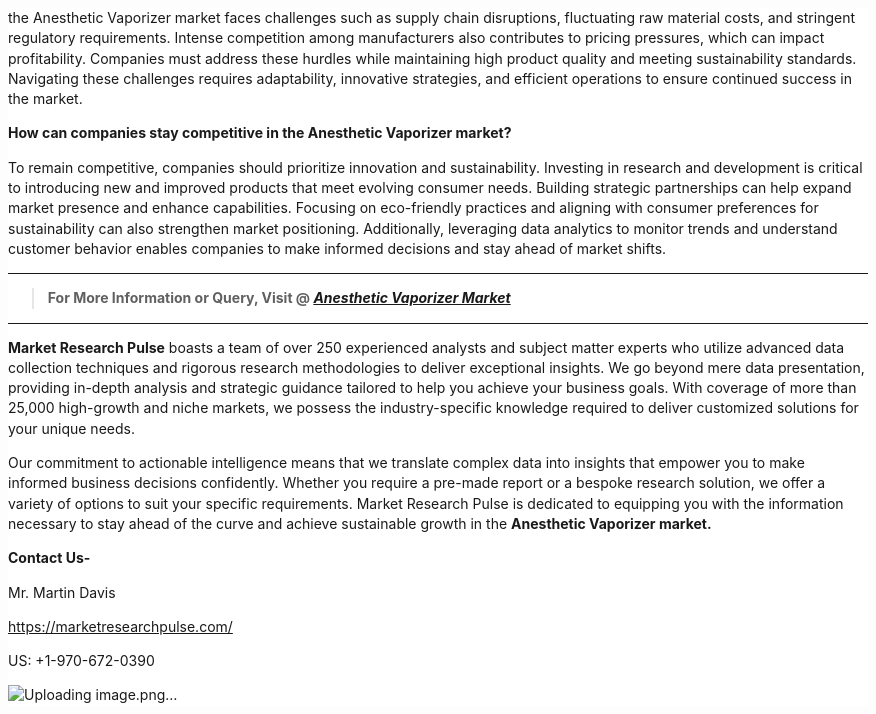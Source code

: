 the Anesthetic Vaporizer market faces challenges such as supply chain disruptions, fluctuating raw material costs, and stringent regulatory requirements. Intense competition among manufacturers also contributes to pricing pressures, which can impact profitability. Companies must address these hurdles while maintaining high product quality and meeting sustainability standards. Navigating these challenges requires adaptability, innovative strategies, and efficient operations to ensure continued success in the market.</p><p><strong>How can companies stay competitive in the Anesthetic Vaporizer market?</strong></p><p>To remain competitive, companies should prioritize innovation and sustainability. Investing in research and development is critical to introducing new and improved products that meet evolving consumer needs. Building strategic partnerships can help expand market presence and enhance capabilities. Focusing on eco-friendly practices and aligning with consumer preferences for sustainability can also strengthen market positioning. Additionally, leveraging data analytics to monitor trends and understand customer behavior enables companies to make informed decisions and stay ahead of market shifts.</p><hr /><blockquote><p><strong>For More Information or Query, Visit @&nbsp;<em><a href="https://marketresearchpulse.com/report/104901/anesthetic-vaporizer-market?utm_source=Linkedin&utm_medium=091">Anesthetic Vaporizer Market</a></em></strong></p></blockquote><hr /><p><strong>Market Research Pulse</strong> boasts a team of over 250 experienced analysts and subject matter experts who utilize advanced data collection techniques and rigorous research methodologies to deliver exceptional insights. We go beyond mere data presentation, providing in-depth analysis and strategic guidance tailored to help you achieve your business goals. With coverage of more than 25,000 high-growth and niche markets, we possess the industry-specific knowledge required to deliver customized solutions for your unique needs.</p><p>Our commitment to actionable intelligence means that we translate complex data into insights that empower you to make informed business decisions confidently. Whether you require a pre-made report or a bespoke research solution, we offer a variety of options to suit your specific requirements. Market Research Pulse is dedicated to equipping you with the information necessary to stay ahead of the curve and achieve sustainable growth in the <strong>Anesthetic Vaporizer market.</strong></p><p><strong>Contact Us-</strong></p><p>Mr. Martin Davis</p><p>https://marketresearchpulse.com/</p><p>US: +1-970-672-0390</p>
![Uploading image.png…]()
